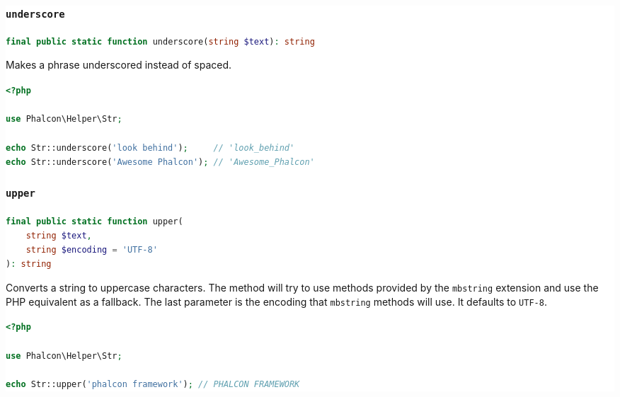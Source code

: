 ### `underscore`
```php
final public static function underscore(string $text): string
```
Makes a phrase underscored instead of spaced.
```php
<?php

use Phalcon\Helper\Str;

echo Str::underscore('look behind');     // 'look_behind'
echo Str::underscore('Awesome Phalcon'); // 'Awesome_Phalcon'
```

### `upper`
```php
final public static function upper(
    string $text, 
    string $encoding = 'UTF-8'
): string
```
Converts a string to uppercase characters. The method will try to use methods provided by the `mbstring` extension and use the PHP equivalent as a fallback. The last parameter is the encoding that `mbstring` methods will use. It defaults to `UTF-8`.
```php
<?php

use Phalcon\Helper\Str;

echo Str::upper('phalcon framework'); // PHALCON FRAMEWORK
```

[basename]: https://www.php.net/manual/en/function.basename.php
[helper-arr]: api/phalcon_helper#helper-arr
[helper-exception]: api/phalcon_helper#helper-exception
[helper-fs]: api/phalcon_helper#helper-fs
[helper-json]: api/phalcon_helper#helper-json
[helper-number]: api/phalcon_helper#helper-number
[helper-str]: api/phalcon_helper#helper-str
